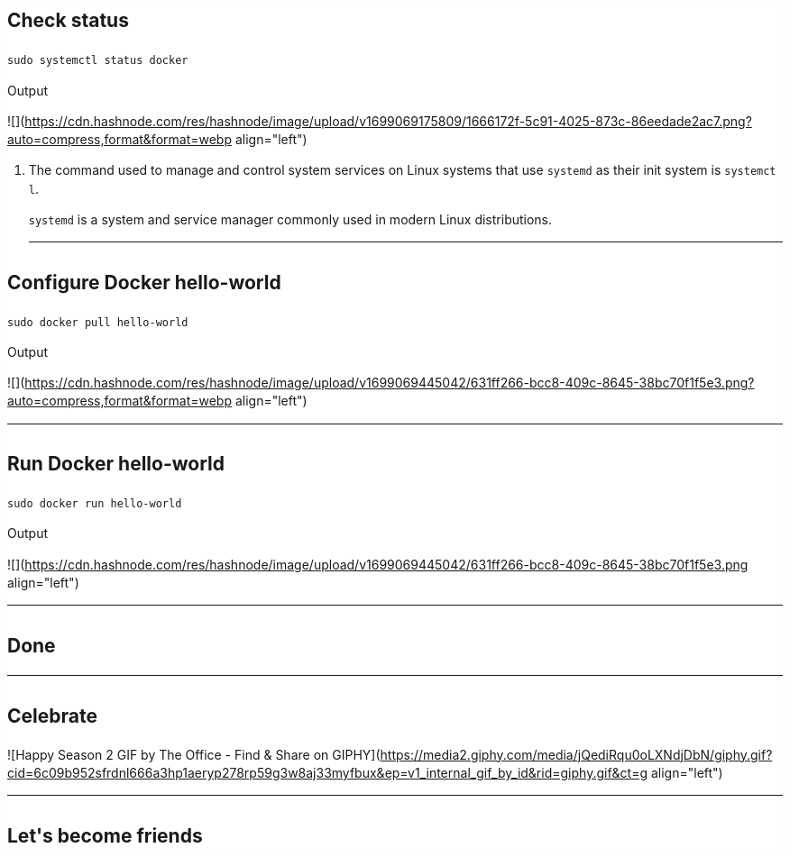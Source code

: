
## Check status

```plaintext
sudo systemctl status docker
```

Output

![](https://cdn.hashnode.com/res/hashnode/image/upload/v1699069175809/1666172f-5c91-4025-873c-86eedade2ac7.png?auto=compress,format&format=webp align="left")

1. The command used to manage and control system services on Linux systems that use `systemd` as their init system is `systemctl`.
    
    `systemd` is a system and service manager commonly used in modern Linux distributions.
    
    ---
    

## Configure Docker hello-world

```plaintext
sudo docker pull hello-world
```

Output

![](https://cdn.hashnode.com/res/hashnode/image/upload/v1699069445042/631ff266-bcc8-409c-8645-38bc70f1f5e3.png?auto=compress,format&format=webp align="left")

---

## Run Docker hello-world

```plaintext
sudo docker run hello-world
```

Output

![](https://cdn.hashnode.com/res/hashnode/image/upload/v1699069445042/631ff266-bcc8-409c-8645-38bc70f1f5e3.png align="left")

---

## **Done**

---

## **Celebrate**

![Happy Season 2 GIF by The Office - Find & Share on GIPHY](https://media2.giphy.com/media/jQediRqu0oLXNdjDbN/giphy.gif?cid=6c09b952sfrdnl666a3hp1aeryp278rp59g3w8aj33myfbux&ep=v1_internal_gif_by_id&rid=giphy.gif&ct=g align="left")

---

## **Let's become friends**
